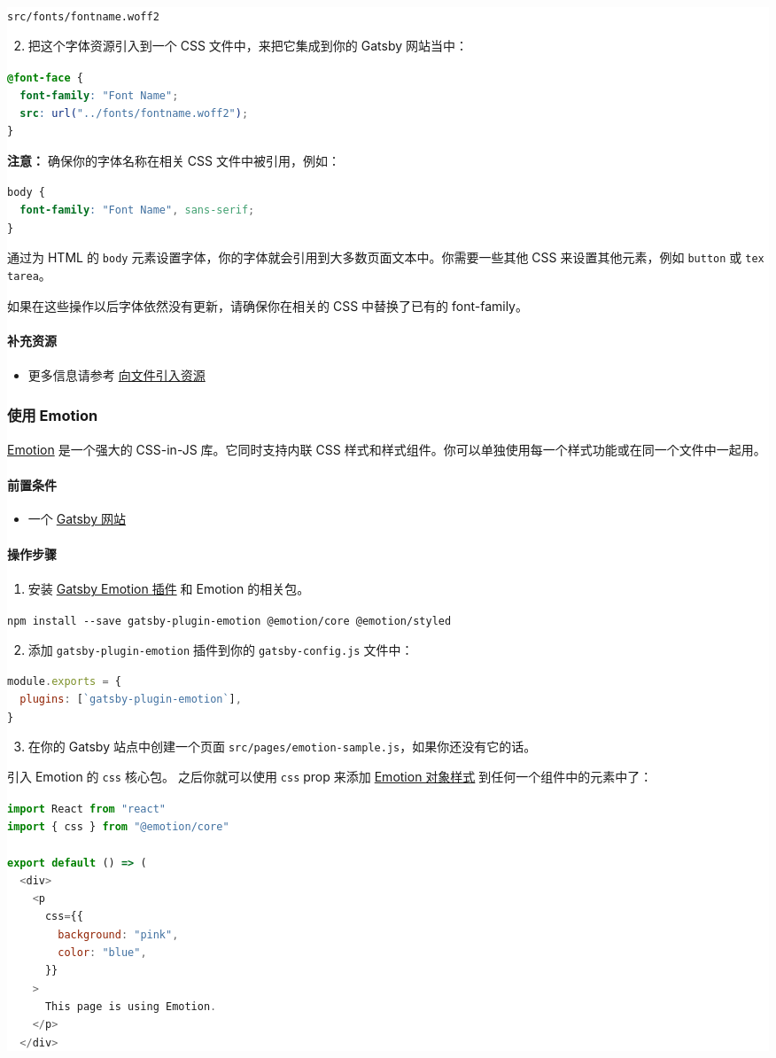 ```
src/fonts/fontname.woff2
```

2. 把这个字体资源引入到一个 CSS 文件中，来把它集成到你的 Gatsby 网站当中：

```css:title=src/css/typography.css
@font-face {
  font-family: "Font Name";
  src: url("../fonts/fontname.woff2");
}
```

**注意：** 确保你的字体名称在相关 CSS 文件中被引用，例如：

```css:title=src/components/layout.css
body {
  font-family: "Font Name", sans-serif;
}
```

通过为 HTML 的 `body` 元素设置字体，你的字体就会引用到大多数页面文本中。你需要一些其他 CSS 来设置其他元素，例如 `button` 或 `textarea`。

如果在这些操作以后字体依然没有更新，请确保你在相关的 CSS 中替换了已有的 font-family。

#### 补充资源

- 更多信息请参考 [向文件引入资源](/docs/importing-assets-into-files/)

### 使用 Emotion

[Emotion](https://emotion.sh) 是一个强大的 CSS-in-JS 库。它同时支持内联 CSS 样式和样式组件。你可以单独使用每一个样式功能或在同一个文件中一起用。

#### 前置条件

- 一个 [Gatsby 网站](/docs/quick-start/)

#### 操作步骤

1. 安装 [Gatsby Emotion 插件](/packages/gatsby-plugin-emotion/) 和 Emotion 的相关包。

```shell
npm install --save gatsby-plugin-emotion @emotion/core @emotion/styled
```

2. 添加 `gatsby-plugin-emotion` 插件到你的 `gatsby-config.js` 文件中：

```javascript:title=gatsby-config.js
module.exports = {
  plugins: [`gatsby-plugin-emotion`],
}
```

3. 在你的 Gatsby 站点中创建一个页面 `src/pages/emotion-sample.js`，如果你还没有它的话。

引入 Emotion 的 `css` 核心包。 之后你就可以使用  `css` prop 来添加 [Emotion 对象样式](https://emotion.sh/docs/object-styles) 到任何一个组件中的元素中了：

```jsx:title=src/pages/emotion-sample.js
import React from "react"
import { css } from "@emotion/core"

export default () => (
  <div>
    <p
      css={{
        background: "pink",
        color: "blue",
      }}
    >
      This page is using Emotion.
    </p>
  </div>
```